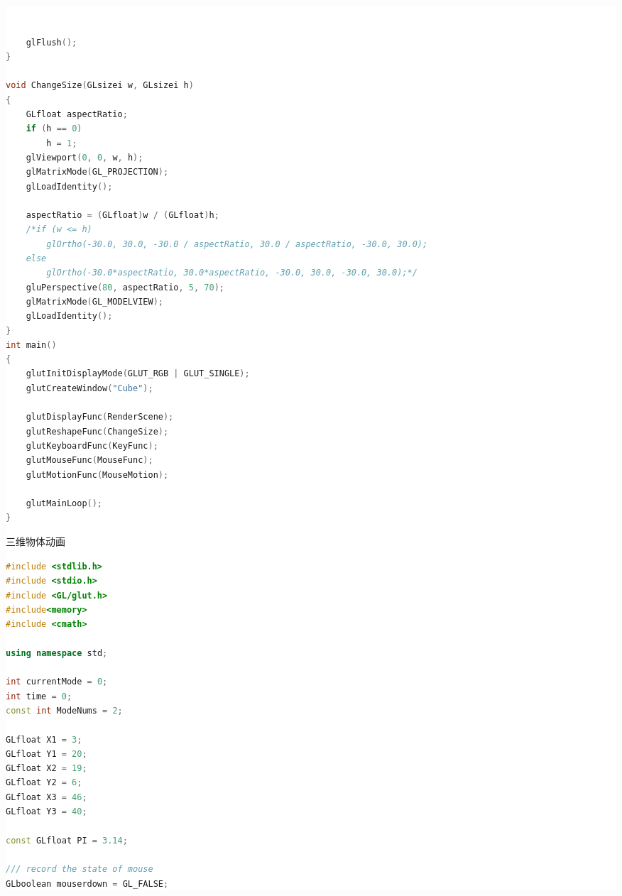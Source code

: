 ```c++


	glFlush();
}

void ChangeSize(GLsizei w, GLsizei h)
{
	GLfloat aspectRatio;
	if (h == 0)
		h = 1;
	glViewport(0, 0, w, h);
	glMatrixMode(GL_PROJECTION);
	glLoadIdentity();

	aspectRatio = (GLfloat)w / (GLfloat)h;
	/*if (w <= h)
		glOrtho(-30.0, 30.0, -30.0 / aspectRatio, 30.0 / aspectRatio, -30.0, 30.0);
	else
		glOrtho(-30.0*aspectRatio, 30.0*aspectRatio, -30.0, 30.0, -30.0, 30.0);*/
	gluPerspective(80, aspectRatio, 5, 70);
	glMatrixMode(GL_MODELVIEW);
	glLoadIdentity();
}
int main()
{
	glutInitDisplayMode(GLUT_RGB | GLUT_SINGLE);
	glutCreateWindow("Cube");

	glutDisplayFunc(RenderScene);
	glutReshapeFunc(ChangeSize);
	glutKeyboardFunc(KeyFunc);
	glutMouseFunc(MouseFunc);
	glutMotionFunc(MouseMotion);

	glutMainLoop();
}
```

三维物体动画

```c++
#include <stdlib.h>
#include <stdio.h>
#include <GL/glut.h>
#include<memory> 
#include <cmath>

using namespace std;

int currentMode = 0;
int time = 0;
const int ModeNums = 2;

GLfloat X1 = 3;
GLfloat Y1 = 20;
GLfloat X2 = 19;
GLfloat Y2 = 6;
GLfloat X3 = 46;
GLfloat Y3 = 40;

const GLfloat PI = 3.14;

/// record the state of mouse
GLboolean mouserdown = GL_FALSE;
```